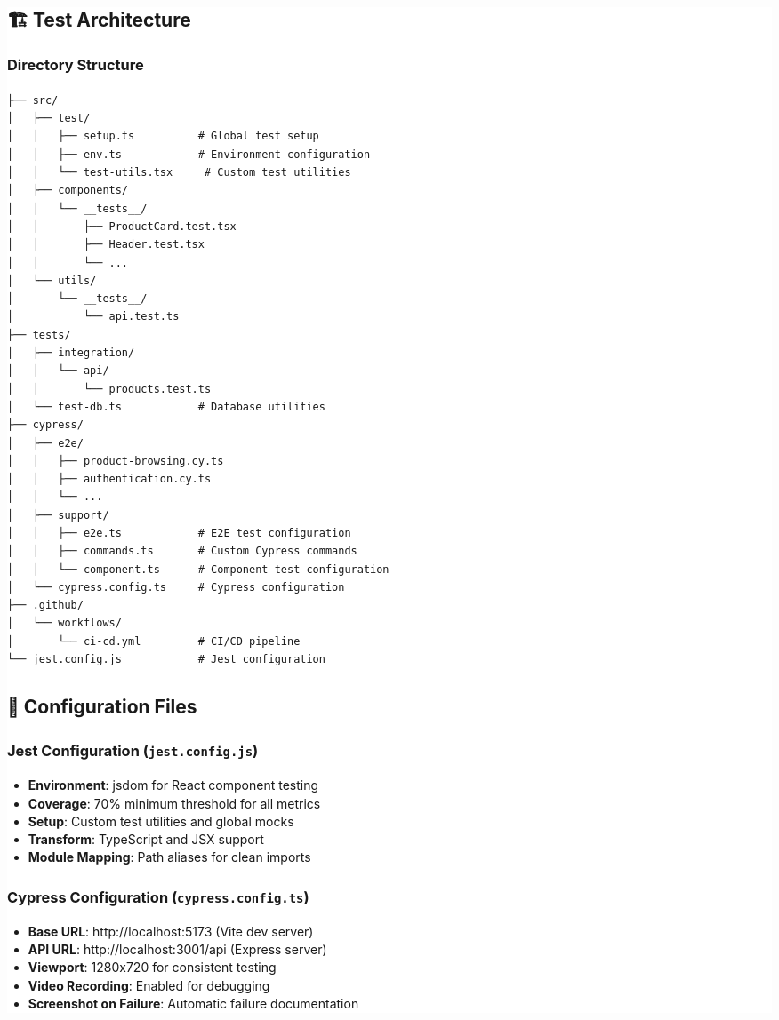 ## 🏗️ Test Architecture

### Directory Structure
```
├── src/
│   ├── test/
│   │   ├── setup.ts          # Global test setup
│   │   ├── env.ts            # Environment configuration
│   │   └── test-utils.tsx     # Custom test utilities
│   ├── components/
│   │   └── __tests__/
│   │       ├── ProductCard.test.tsx
│   │       ├── Header.test.tsx
│   │       └── ...
│   └── utils/
│       └── __tests__/
│           └── api.test.ts
├── tests/
│   ├── integration/
│   │   └── api/
│   │       └── products.test.ts
│   └── test-db.ts            # Database utilities
├── cypress/
│   ├── e2e/
│   │   ├── product-browsing.cy.ts
│   │   ├── authentication.cy.ts
│   │   └── ...
│   ├── support/
│   │   ├── e2e.ts            # E2E test configuration
│   │   ├── commands.ts       # Custom Cypress commands
│   │   └── component.ts      # Component test configuration
│   └── cypress.config.ts     # Cypress configuration
├── .github/
│   └── workflows/
│       └── ci-cd.yml         # CI/CD pipeline
└── jest.config.js            # Jest configuration
```

## 🔧 Configuration Files

### Jest Configuration (`jest.config.js`)
- **Environment**: jsdom for React component testing
- **Coverage**: 70% minimum threshold for all metrics
- **Setup**: Custom test utilities and global mocks
- **Transform**: TypeScript and JSX support
- **Module Mapping**: Path aliases for clean imports

### Cypress Configuration (`cypress.config.ts`)
- **Base URL**: http://localhost:5173 (Vite dev server)
- **API URL**: http://localhost:3001/api (Express server)
- **Viewport**: 1280x720 for consistent testing
- **Video Recording**: Enabled for debugging
- **Screenshot on Failure**: Automatic failure documentation

